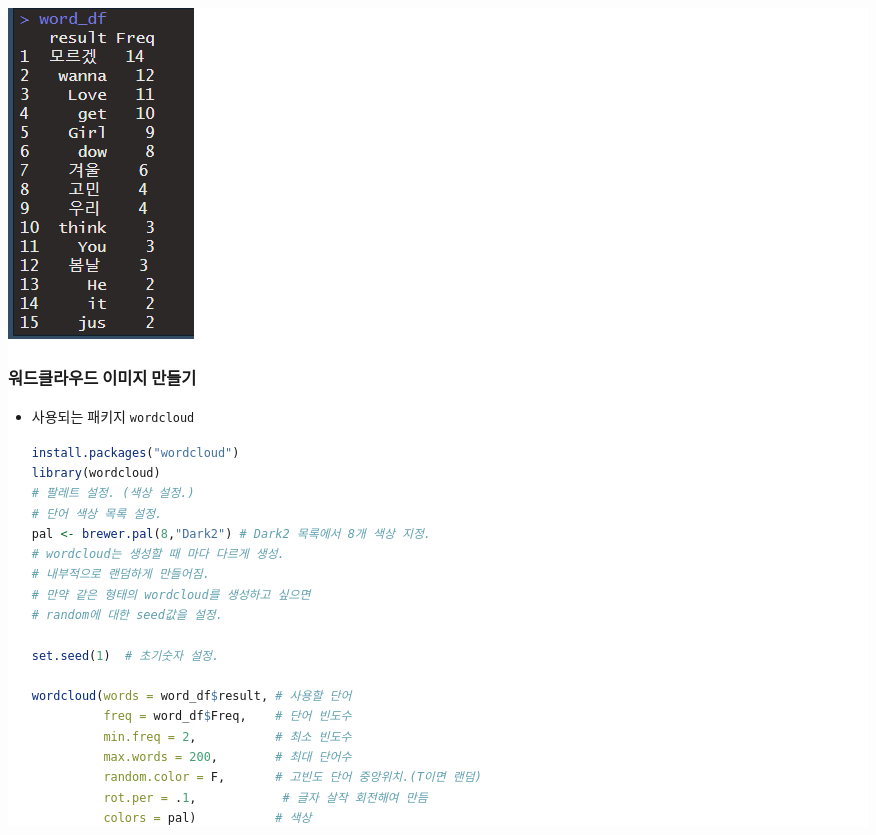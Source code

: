   ![image-20200316130819587](2020-03-16_R_DAY5.assets/image-20200316130819587.png)

### 워드클라우드 이미지 만들기

* 사용되는 패키지 `wordcloud`

  ```R
  install.packages("wordcloud")
  library(wordcloud)
  # 팔레트 설정. (색상 설정.)
  # 단어 색상 목록 설정.
  pal <- brewer.pal(8,"Dark2") # Dark2 목록에서 8개 색상 지정.
  # wordcloud는 생성할 때 마다 다르게 생성.
  # 내부적으로 랜덤하게 만들어짐.
  # 만약 같은 형태의 wordcloud를 생성하고 싶으면
  # random에 대한 seed값을 설정.
  
  set.seed(1)  # 초기숫자 설정.
  
  wordcloud(words = word_df$result, # 사용할 단어
            freq = word_df$Freq,    # 단어 빈도수
            min.freq = 2,           # 최소 빈도수
            max.words = 200,        # 최대 단어수
            random.color = F,       # 고빈도 단어 중앙위치.(T이면 랜덤)
            rot.per = .1,            # 글자 살작 회전해여 만듬
            colors = pal)           # 색상 
  ```
